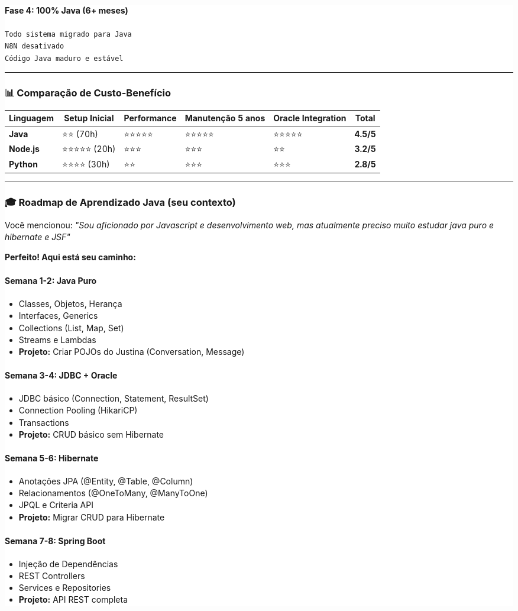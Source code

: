 #### Fase 4: 100% Java (6+ meses)
```
Todo sistema migrado para Java
N8N desativado
Código Java maduro e estável
```

---

### 📊 Comparação de Custo-Benefício

| Linguagem | Setup Inicial | Performance | Manutenção 5 anos | Oracle Integration | Total |
|-----------|---------------|-------------|-------------------|--------------------|-------|
| **Java** | ⭐⭐ (70h) | ⭐⭐⭐⭐⭐ | ⭐⭐⭐⭐⭐ | ⭐⭐⭐⭐⭐ | **4.5/5** |
| **Node.js** | ⭐⭐⭐⭐⭐ (20h) | ⭐⭐⭐ | ⭐⭐⭐ | ⭐⭐ | **3.2/5** |
| **Python** | ⭐⭐⭐⭐ (30h) | ⭐⭐ | ⭐⭐⭐ | ⭐⭐⭐ | **2.8/5** |

---

### 🎓 Roadmap de Aprendizado Java (seu contexto)

Você mencionou: *"Sou aficionado por Javascript e desenvolvimento web, mas atualmente preciso muito estudar java puro e hibernate e JSF"*

**Perfeito! Aqui está seu caminho:**

#### Semana 1-2: Java Puro
- Classes, Objetos, Herança
- Interfaces, Generics
- Collections (List, Map, Set)
- Streams e Lambdas
- **Projeto:** Criar POJOs do Justina (Conversation, Message)

#### Semana 3-4: JDBC + Oracle
- JDBC básico (Connection, Statement, ResultSet)
- Connection Pooling (HikariCP)
- Transactions
- **Projeto:** CRUD básico sem Hibernate

#### Semana 5-6: Hibernate
- Anotações JPA (@Entity, @Table, @Column)
- Relacionamentos (@OneToMany, @ManyToOne)
- JPQL e Criteria API
- **Projeto:** Migrar CRUD para Hibernate

#### Semana 7-8: Spring Boot
- Injeção de Dependências
- REST Controllers
- Services e Repositories
- **Projeto:** API REST completa
